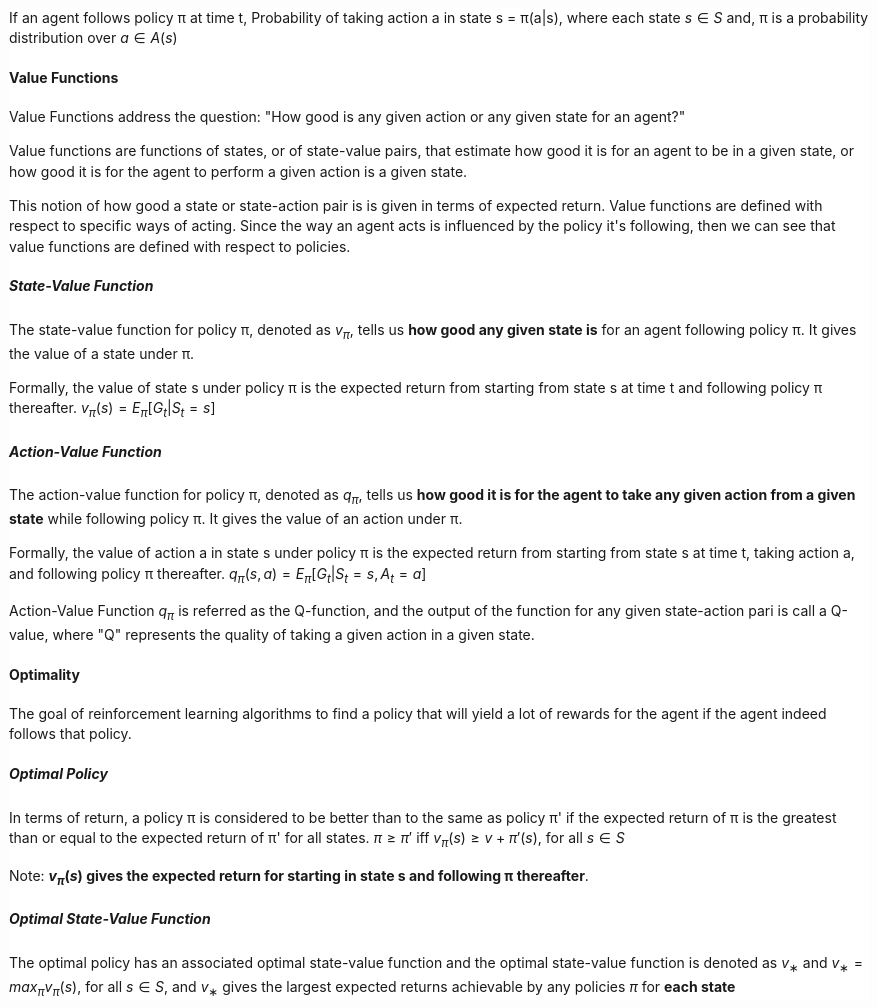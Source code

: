 If an agent follows policy π at time t,
Probability of taking action a in state s = π(a|s),
where each state $s \in S$ and,
π is a probability distribution over $a \in A(s)$

#### Value Functions
Value Functions address the question: "How good is any given action or any given state for an agent?"

Value functions are functions of states, or of state-value pairs, that estimate how good it is for an agent to be in a given state, or how good it is for the agent to perform a given action is a given state.

This notion of how good a state or state-action pair is is given in terms of expected return. Value functions are defined with respect to specific ways of acting. Since the way an agent acts is influenced by the policy it's following, then we can see that value functions are defined with respect to policies.

##### State-Value Function
The state-value function for policy π, denoted as $v_{π}$, tells us **how good any given state is** for an agent following policy π. It gives the value of a state under π.

Formally, the value of state s under policy π is the expected return from starting from state s at time t and following policy π thereafter.
$v_{π}(s) = E_{π}[G_{t} | S_{t} = s]$

##### Action-Value Function
The action-value function for policy π, denoted as $q_{π}$, tells us **how good it is for the agent to take any given action from a given state** while following policy π. It gives the value of an action under π.

Formally, the value of action a in state s under policy π is the expected return from starting from state s at time t, taking action a, and following policy π thereafter. 
$q_{π}(s,a) =  E_{π}[G_{t} | S_{t} = s, A_{t} = a]$

Action-Value Function $q_{π}$ is referred as the Q-function, and the output of the function for any given state-action pari is call a Q-value, where "Q" represents the quality of taking a given action in a given state.

#### Optimality
The goal of reinforcement learning algorithms to find a policy that will yield a lot of rewards for the agent if the agent indeed follows that policy. 

##### Optimal Policy
In terms of return, a policy π is considered to be better than to the same as policy π' if the expected return of π is the greatest than or equal to the expected return of π' for all states. 
$π \ge π'$ iff $v_{π}(s) \ge v+{π'}(s)$, for all $s \in S$

Note: **$v_{π}(s)$ gives the expected return for starting in state s and following π thereafter**.

##### Optimal State-Value Function
The optimal policy has an associated optimal state-value function and the optimal state-value function is denoted as $v_{∗}$ and
$v_{∗} = max_{\pi}v_{\pi}(s)$, for all $s \in S$,
and $v_{∗}$ gives the largest expected returns achievable by any policies $\pi$ for **each state**
